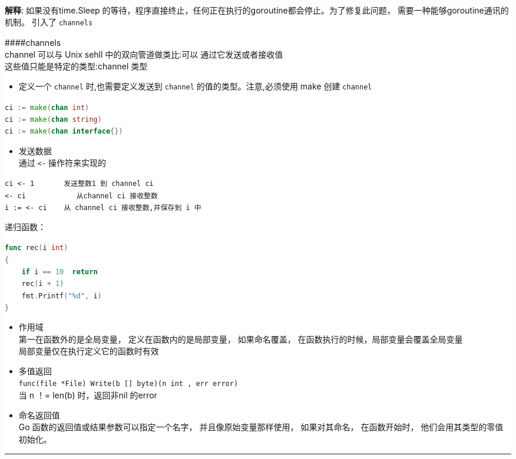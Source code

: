 __解释__: 如果没有time.Sleep 的等待，程序直接终止，任何正在执行的goroutine都会停止。为了修复此问题， 需要一种能够goroutine通讯的机制。 引入了 `channels`   

####channels   
channel 可以与 Unix sehll 中的双向管道做类比:可以 通过它发送或者接收值   
这些值只能是特定的类型:channel 类型    

* 定义一个 `channel` 时,也需要定义发送到 `channel` 的值的类型。注意,必须使用 make 创建 `channel`     

```go 
ci := make(chan int)  
ci := make(chan string)  
ci := make(chan interface{})  
``` 
  
* 发送数据  
通过 `<-` 操作符来实现的   

~~~  
ci <- 1       发送整数1 到 channel ci  
<- ci 			 从channel ci 接收整数 
i := <- ci    从 channel ci 接收整数,并保存到 i 中

~~~















递归函数：  
```go 
func rec(i int)
{
	if i == 10  return 
	rec(i + 1)  
	fmt.Printf("%d", i)
}
``` 
  
* 作用域    
第一在函数外的是全局变量， 定义在函数内的是局部变量， 如果命名覆盖， 在函数执行的时候，局部变量会覆盖全局变量   
局部变量仅在执行定义它的函数时有效    

* 多值返回  
`func(file *File) Write(b [] byte)(n int , err error)`   
当 n ！= len(b) 时，返回非nil 的error   

* 命名返回值  
Go 函数的返回值或结果参数可以指定一个名字， 并且像原始变量那样使用， 如果对其命名， 在函数开始时， 他们会用其类型的零值初始化。



--------------------------------------------   